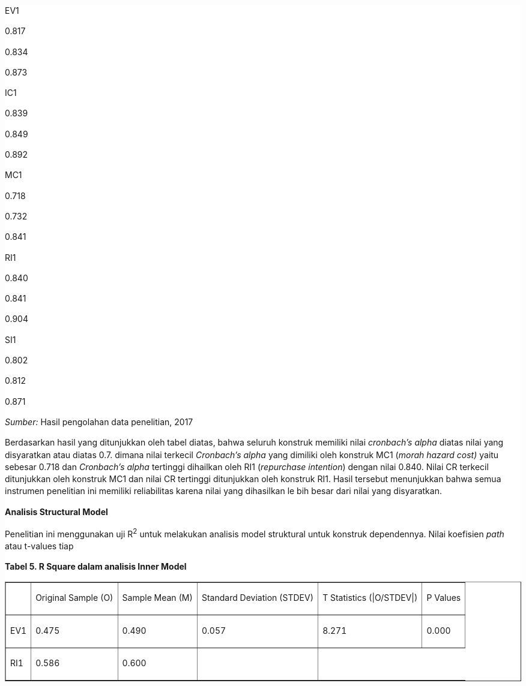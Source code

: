 <p><span class="font2">EV1</span></p></td><td style="vertical-align:bottom;">
<p><span class="font2">0.817</span></p></td><td style="vertical-align:bottom;">
<p><span class="font2">0.834</span></p></td><td style="vertical-align:bottom;">
<p><span class="font2">0.873</span></p></td></tr>
<tr><td style="vertical-align:bottom;">
<p><span class="font2">IC1</span></p></td><td style="vertical-align:bottom;">
<p><span class="font2">0.839</span></p></td><td style="vertical-align:bottom;">
<p><span class="font2">0.849</span></p></td><td style="vertical-align:bottom;">
<p><span class="font2">0.892</span></p></td></tr>
<tr><td style="vertical-align:bottom;">
<p><span class="font2">MC1</span></p></td><td style="vertical-align:bottom;">
<p><span class="font2">0.718</span></p></td><td style="vertical-align:bottom;">
<p><span class="font2">0.732</span></p></td><td style="vertical-align:bottom;">
<p><span class="font2">0.841</span></p></td></tr>
<tr><td style="vertical-align:bottom;">
<p><span class="font2">RI1</span></p></td><td style="vertical-align:bottom;">
<p><span class="font2">0.840</span></p></td><td style="vertical-align:bottom;">
<p><span class="font2">0.841</span></p></td><td style="vertical-align:bottom;">
<p><span class="font2">0.904</span></p></td></tr>
<tr><td style="vertical-align:bottom;">
<p><span class="font2">SI1</span></p></td><td style="vertical-align:bottom;">
<p><span class="font2">0.802</span></p></td><td style="vertical-align:bottom;">
<p><span class="font2">0.812</span></p></td><td style="vertical-align:bottom;">
<p><span class="font2">0.871</span></p></td></tr>
</table>
<p><span class="font3" style="font-style:italic;">Sumber:</span><span class="font3"> Hasil pengolahan data penelitian, 2017</span></p>
<p><span class="font4">Berdasarkan hasil yang ditunjukkan oleh tabel diatas, bahwa seluruh konstruk memiliki nilai </span><span class="font4" style="font-style:italic;">cronbach’s alpha</span><span class="font4"> diatas nilai yang disyaratkan atau diatas 0.7. dimana nilai terkecil </span><span class="font4" style="font-style:italic;">Cronbach’s alpha </span><span class="font4">yang dimiliki oleh konstruk MC1 (</span><span class="font4" style="font-style:italic;">morah hazard cost)</span><span class="font4"> yaitu sebesar 0.718 dan </span><span class="font4" style="font-style:italic;">Cronbach’s alpha </span><span class="font4">tertinggi dihailkan oleh RI1 (</span><span class="font4" style="font-style:italic;">repurchase intention</span><span class="font4">) dengan nilai 0.840. Nilai CR terkecil ditunjukkan oleh konstruk MC1 dan nilai CR tertinggi ditunjukkan oleh konstruk RI1. Hasil tersebut menunjukkan bahwa semua instrumen penelitian ini memiliki reliabilitas karena nilai yang dihasilkan le bih besar dari nilai yang disyaratkan.</span></p>
<p><span class="font4" style="font-weight:bold;">Analisis Structural Model</span></p>
<p><span class="font4">Penelitian ini menggunakan uji R<sup>2</sup> untuk melakukan analisis model struktural untuk konstruk dependennya. Nilai koefisien </span><span class="font4" style="font-style:italic;">path</span><span class="font4"> atau t-values tiap</span></p>
<div>
<p><span class="font4" style="font-weight:bold;">Tabel 5. R Square dalam analisis Inner Model</span></p>
<table border="1">
<tr><td style="vertical-align:top;"></td><td style="vertical-align:middle;">
<p><span class="font2">Original Sample (O)</span></p></td><td style="vertical-align:middle;">
<p><span class="font2">Sample Mean (M)</span></p></td><td style="vertical-align:bottom;">
<p><span class="font2">Standard Deviation (STDEV)</span></p></td><td style="vertical-align:middle;">
<p><span class="font2">T Statistics (|O/STDEV|)</span></p></td><td style="vertical-align:middle;">
<p><span class="font2">P Values</span></p></td></tr>
<tr><td style="vertical-align:middle;">
<p><span class="font2">EV1</span></p></td><td style="vertical-align:middle;">
<p><span class="font2">0.475</span></p></td><td style="vertical-align:middle;">
<p><span class="font2">0.490</span></p></td><td style="vertical-align:middle;">
<p><span class="font2">0.057</span></p></td><td style="vertical-align:middle;">
<p><span class="font2">8.271</span></p></td><td style="vertical-align:middle;">
<p><span class="font2">0.000</span></p></td></tr>
<tr><td style="vertical-align:middle;">
<p><span class="font2">RI1</span></p></td><td style="vertical-align:middle;">
<p><span class="font2">0.586</span></p></td><td style="vertical-align:middle;">
<p><span class="font2">0.600</span></p></td><td style="vertical-align:middle;">